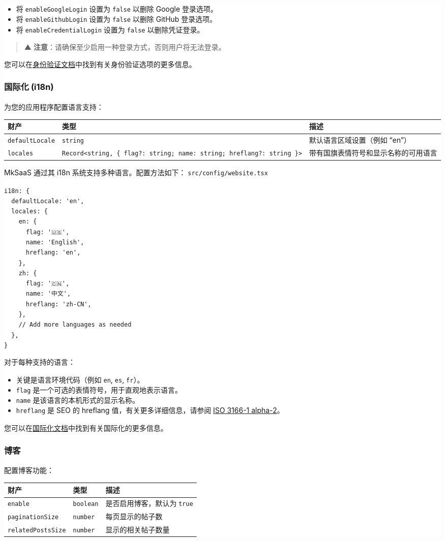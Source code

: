 *   将 `enableGoogleLogin` 设置为 `false` 以删除 Google 登录选项。
*   将 `enableGithubLogin` 设置为 `false` 以删除 GitHub 登录选项。
*   将 `enableCredentialLogin` 设置为 `false` 以删除凭证登录。

> ▲ **注意**：请确保至少启用一种登录方式，否则用户将无法登录。

您可以在[身份验证文档](../integrations/authentication)中找到有关身份验证选项的更多信息。

### 国际化 (i18n)

为您的应用程序配置语言支持：

| 财产 | 类型 | 描述 |
| :--- | :--- | :--- |
| `defaultLocale` | `string` | 默认语言区域设置（例如 “en”） |
| `locales` | `Record<string, { flag?: string; name: string; hreflang?: string }>` | 带有国旗表情符号和显示名称的可用语言 |

MkSaaS 通过其 i18n 系统支持多种语言。配置方法如下：
`src/config/website.tsx`
```tsx
i18n: {
  defaultLocale: 'en',
  locales: {
    en: {
      flag: '🇺🇸',
      name: 'English',
      hreflang: 'en',
    },
    zh: {
      flag: '🇨🇳',
      name: '中文',
      hreflang: 'zh-CN',
    },
    // Add more languages as needed
  },
}
```
对于每种支持的语言：

*   关键是语言环境代码（例如 `en`, `es`, `fr`）。
*   `flag` 是一个可选的表情符号，用于直观地表示语言。
*   `name` 是该语言的本机形式的显示名称。
*   `hreflang` 是 SEO 的 hreflang 值，有关更多详细信息，请参阅 [ISO 3166-1 alpha-2](https://www.iso.org/iso-3166-country-codes.html)。

您可以在[国际化文档](../customization/internationalization)中找到有关国际化的更多信息。

### 博客

配置博客功能：

| 财产 | 类型 | 描述 |
| :--- | :--- | :--- |
| `enable` | `boolean` | 是否启用博客，默认为 `true` |
| `paginationSize` | `number` | 每页显示的帖子数 |
| `relatedPostsSize` | `number` | 显示的相关帖子数量 |
